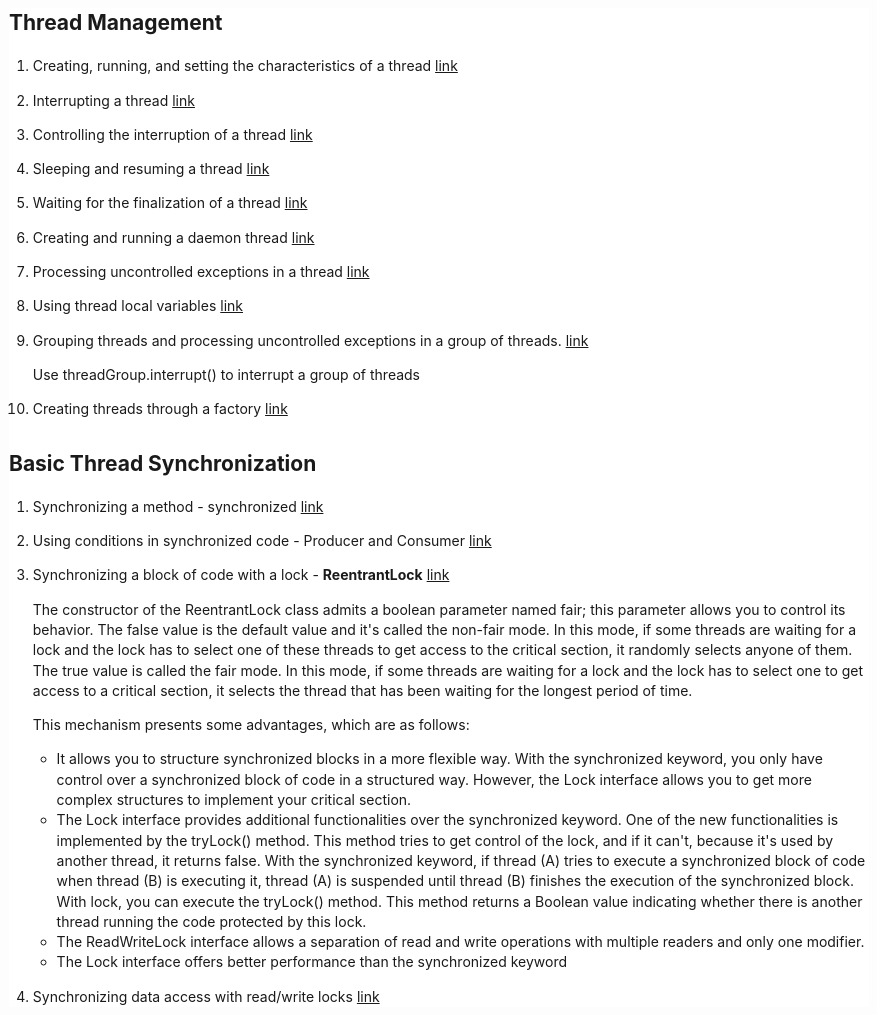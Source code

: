 


## Thread Management
1. Creating, running, and setting the characteristics of a thread [link](./src/ch01_threadmangement/c01)
2. Interrupting a thread [link](./src/ch01_threadmangement/c02)
3. Controlling the interruption of a thread [link](./src/ch01_threadmangement/c03)
4. Sleeping and resuming a thread [link](./src/ch01_threadmangement/c04)
5. Waiting for the finalization of a thread [link](./src/ch01_threadmangement/c05)
6. Creating and running a daemon thread [link](./src/ch01_threadmangement/c06)
7. Processing uncontrolled exceptions in a thread [link](./src/ch01_threadmangement/c07)
8. Using thread local variables [link](./src/ch01_threadmangement/c08)
9. Grouping threads and processing uncontrolled exceptions in a group of threads. [link](./src/ch01_threadmangement/c09)
   
   Use threadGroup.interrupt() to interrupt a group of threads
10. Creating threads through a factory [link](./src/ch01_threadmangement/c10)

## Basic Thread Synchronization
1. Synchronizing a method - synchronized [link](./src/ch02_basic_sync/c01)
2. Using conditions in synchronized code - Producer and Consumer [link](./src/ch02_basic_sync/c02)
3. Synchronizing a block of code with a lock - **ReentrantLock** [link](./src/ch02_basic_sync/c03)

   The constructor of the ReentrantLock class admits a boolean parameter named fair;
   this parameter allows you to control its behavior. The false value is the default value and
   it's called the non-fair mode. In this mode, if some threads are waiting for a lock and the
   lock has to select one of these threads to get access to the critical section, it randomly selects
   anyone of them. The true value is called the fair mode. In this mode, if some threads are
   waiting for a lock and the lock has to select one to get access to a critical section, it selects
   the thread that has been waiting for the longest period of time.

   This mechanism presents some advantages, which are as follows:
   
   - It allows you to structure synchronized blocks in a more flexible way. With the
   synchronized keyword, you only have control over a synchronized block of
   code in a structured way. However, the Lock interface allows you to get more
   complex structures to implement your critical section.
   - The Lock interface provides additional functionalities over the synchronized
   keyword. One of the new functionalities is implemented by the tryLock()
   method. This method tries to get control of the lock, and if it can't, because it's
   used by another thread, it returns false. With the synchronized keyword, if
   thread (A) tries to execute a synchronized block of code when thread (B) is
   executing it, thread (A) is suspended until thread (B) finishes the execution of the
   synchronized block. With lock, you can execute the tryLock() method. This
   method returns a Boolean value indicating whether there is another thread
   running the code protected by this lock.
   - The ReadWriteLock interface allows a separation of read and write operations
   with multiple readers and only one modifier.
   - The Lock interface offers better performance than the synchronized keyword

4. Synchronizing data access with read/write locks [link](./src/ch02_basic_sync/c04)
   